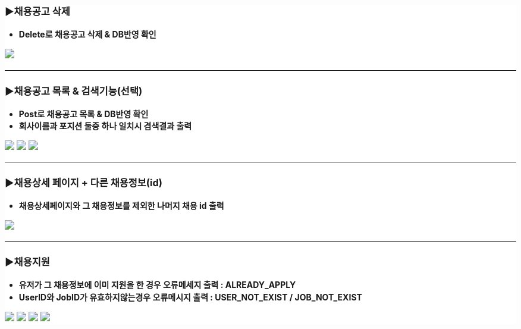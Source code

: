 ### ▶️채용공고 삭제
- **Delete로 채용공고 삭제 & DB반영 확인**
<img src="https://user-images.githubusercontent.com/95831345/185075595-db3f4d2e-af32-48bd-9b06-a6c8715d447f.jpg"  width="800"/>

---
### ▶️채용공고 목록 & 검색기능(선택)
- **Post로 채용공고 목록 & DB반영 확인**
- **회사이름과 포지션 둘중 하나 일치시 겸색결과 출력**
<img src="https://user-images.githubusercontent.com/95831345/185075781-3471008c-4bc0-4286-ae11-3b5a8d2718f1.jpg"  width="800"/>
<img src="https://user-images.githubusercontent.com/95831345/185075790-a40e18e0-2422-4031-a922-f2a5e3e54aca.jpg"  width="800"/>
<img src="https://user-images.githubusercontent.com/95831345/185075815-d97bc58b-2582-48ce-8e54-12f585e96720.jpg"  width="800"/>

---
### ▶️채용상세 페이지 + 다른 채용정보(id)
- **채용상세페이지와 그 채용정보를 제외한 나머지 채용 id 출력**
<img src="https://user-images.githubusercontent.com/95831345/185076057-bd2ee0de-16c9-498b-84af-e7f3548cefb3.jpg"  width="800"/>

---
### ▶️채용지원
- **유저가 그 채용정보에 이미 지원을 한 경우 오류메세지 출력 : ALREADY_APPLY**
- **UserID와 JobID가 유효하지않는경우 오류메시지 출력 : USER_NOT_EXIST / JOB_NOT_EXIST**
<img src="https://user-images.githubusercontent.com/95831345/185076266-435c950d-ef22-4527-bc26-d8e62c30a979.jpg"  width="400"/>
<img src="https://user-images.githubusercontent.com/95831345/185076299-d9717c37-f435-4573-b69c-837d0e041f11.jpg"  width="400"/>
<img src="https://user-images.githubusercontent.com/95831345/185076317-8d6848de-618f-4b0b-8f52-f1859e44b2d4.jpg"  width="400"/>
<img src="https://user-images.githubusercontent.com/95831345/185076341-c892c855-e4e2-4842-82a4-3b613bd08bbf.jpg"  width="400"/>


